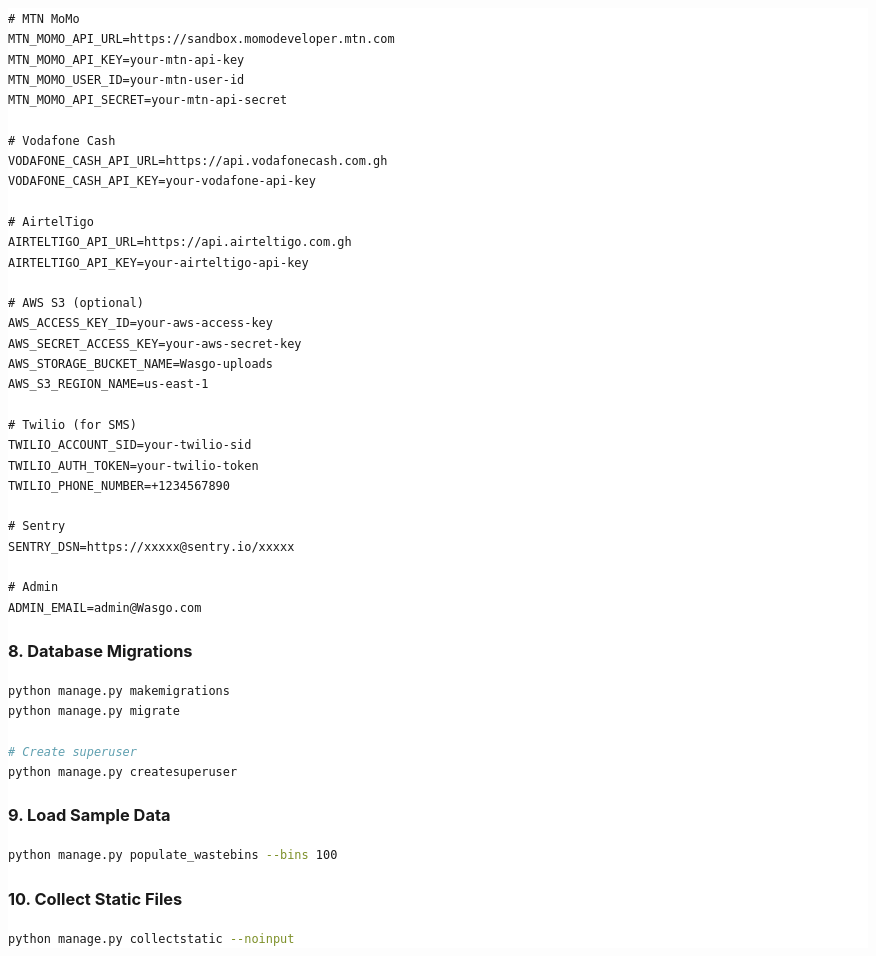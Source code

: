 ```env
# MTN MoMo
MTN_MOMO_API_URL=https://sandbox.momodeveloper.mtn.com
MTN_MOMO_API_KEY=your-mtn-api-key
MTN_MOMO_USER_ID=your-mtn-user-id
MTN_MOMO_API_SECRET=your-mtn-api-secret

# Vodafone Cash
VODAFONE_CASH_API_URL=https://api.vodafonecash.com.gh
VODAFONE_CASH_API_KEY=your-vodafone-api-key

# AirtelTigo
AIRTELTIGO_API_URL=https://api.airteltigo.com.gh
AIRTELTIGO_API_KEY=your-airteltigo-api-key

# AWS S3 (optional)
AWS_ACCESS_KEY_ID=your-aws-access-key
AWS_SECRET_ACCESS_KEY=your-aws-secret-key
AWS_STORAGE_BUCKET_NAME=Wasgo-uploads
AWS_S3_REGION_NAME=us-east-1

# Twilio (for SMS)
TWILIO_ACCOUNT_SID=your-twilio-sid
TWILIO_AUTH_TOKEN=your-twilio-token
TWILIO_PHONE_NUMBER=+1234567890

# Sentry
SENTRY_DSN=https://xxxxx@sentry.io/xxxxx

# Admin
ADMIN_EMAIL=admin@Wasgo.com
```

### 8. Database Migrations
```bash
python manage.py makemigrations
python manage.py migrate

# Create superuser
python manage.py createsuperuser
```

### 9. Load Sample Data
```bash
python manage.py populate_wastebins --bins 100
```

### 10. Collect Static Files
```bash
python manage.py collectstatic --noinput
```
